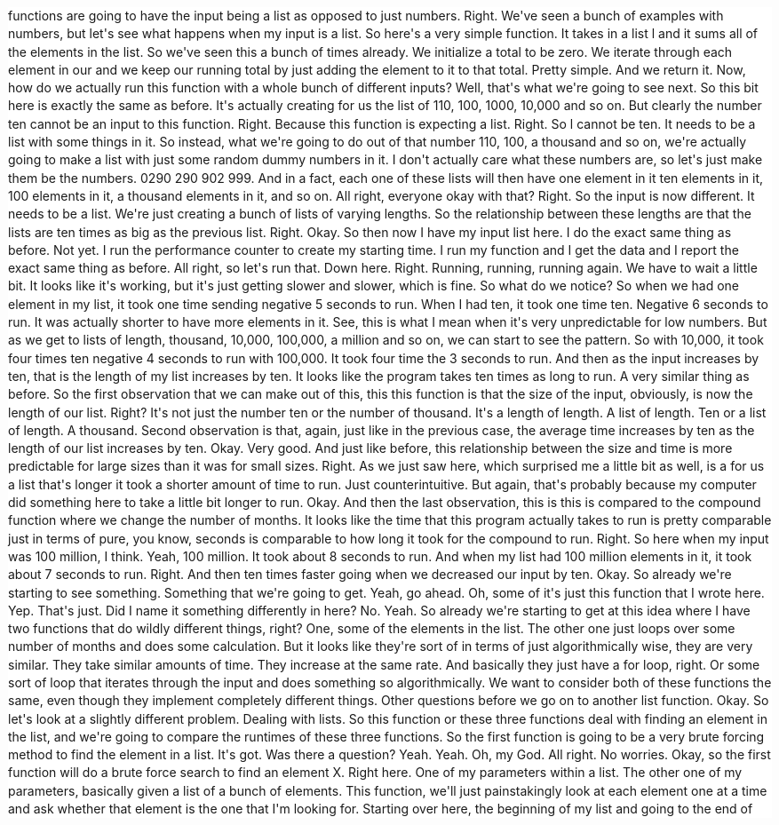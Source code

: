 functions are going to have the input being a list as opposed to just numbers. Right. We've seen a bunch of examples with numbers, but let's see what happens when my input is a list. So here's a very simple function. It takes in a list l and it sums all of the elements in the list. So we've seen this a bunch of times already. We initialize a total to be zero. We iterate through each element in our and we keep our running total by just adding the element to it to that total. Pretty simple. And we return it. Now, how do we actually run this function with a whole bunch of different inputs? Well, that's what we're going to see next. So this bit here is exactly the same as before. It's actually creating for us the list of 110, 100, 1000, 10,000 and so on. But clearly the number ten cannot be an input to this function. Right. Because this function is expecting a list. Right. So l cannot be ten. It needs to be a list with some things in it. So instead, what we're going to do out of that number 110, 100, a thousand and so on, we're actually going to make a list with just some random dummy numbers in it. I don't actually care what these numbers are, so let's just make them be the numbers. 0290 290 902 999. And in a fact, each one of these lists will then have one element in it ten elements in it, 100 elements in it, a thousand elements in it, and so on. All right, everyone okay with that? Right. So the input is now different. It needs to be a list. We're just creating a bunch of lists of varying lengths. So the relationship between these lengths are that the lists are ten times as big as the previous list. Right. Okay. So then now I have my input list here. I do the exact same thing as before. Not yet. I run the performance counter to create my starting time. I run my function and I get the data and I report the exact same thing as before. All right, so let's run that. Down here. Right. Running, running, running again. We have to wait a little bit. It looks like it's working, but it's just getting slower and slower, which is fine. So what do we notice? So when we had one element in my list, it took one time sending negative 5 seconds to run. When I had ten, it took one time ten. Negative 6 seconds to run. It was actually shorter to have more elements in it. See, this is what I mean when it's very unpredictable for low numbers. But as we get to lists of length, thousand, 10,000, 100,000, a million and so on, we can start to see the pattern. So with 10,000, it took four times ten negative 4 seconds to run with 100,000. It took four time the 3 seconds to run. And then as the input increases by ten, that is the length of my list increases by ten. It looks like the program takes ten times as long to run. A very similar thing as before. So the first observation that we can make out of this, this this function is that the size of the input, obviously, is now the length of our list. Right? It's not just the number ten or the number of thousand. It's a length of length. A list of length. Ten or a list of length. A thousand. Second observation is that, again, just like in the previous case, the average time increases by ten as the length of our list increases by ten. Okay. Very good. And just like before, this relationship between the size and time is more predictable for large sizes than it was for small sizes. Right. As we just saw here, which surprised me a little bit as well, is a for us a list that's longer it took a shorter amount of time to run. Just counterintuitive. But again, that's probably because my computer did something here to take a little bit longer to run. Okay. And then the last observation, this is this is compared to the compound function where we change the number of months. It looks like the time that this program actually takes to run is pretty comparable just in terms of pure, you know, seconds is comparable to how long it took for the compound to run. Right. So here when my input was 100 million, I think. Yeah, 100 million. It took about 8 seconds to run. And when my list had 100 million elements in it, it took about 7 seconds to run. Right. And then ten times faster going when we decreased our input by ten. Okay. So already we're starting to see something. Something that we're going to get. Yeah, go ahead. Oh, some of it's just this function that I wrote here. Yep. That's just. Did I name it something differently in here? No. Yeah. So already we're starting to get at this idea where I have two functions that do wildly different things, right? One, some of the elements in the list. The other one just loops over some number of months and does some calculation. But it looks like they're sort of in terms of just algorithmically wise, they are very similar. They take similar amounts of time. They increase at the same rate. And basically they just have a for loop, right. Or some sort of loop that iterates through the input and does something so algorithmically. We want to consider both of these functions the same, even though they implement completely different things. Other questions before we go on to another list function. Okay. So let's look at a slightly different problem. Dealing with lists. So this function or these three functions deal with finding an element in the list, and we're going to compare the runtimes of these three functions. So the first function is going to be a very brute forcing method to find the element in a list. It's got. Was there a question? Yeah. Yeah. Oh, my God. All right. No worries. Okay, so the first function will do a brute force search to find an element X. Right here. One of my parameters within a list. The other one of my parameters, basically given a list of a bunch of elements. This function, we'll just painstakingly look at each element one at a time and ask whether that element is the one that I'm looking for. Starting over here, the beginning of my list and going to the end of